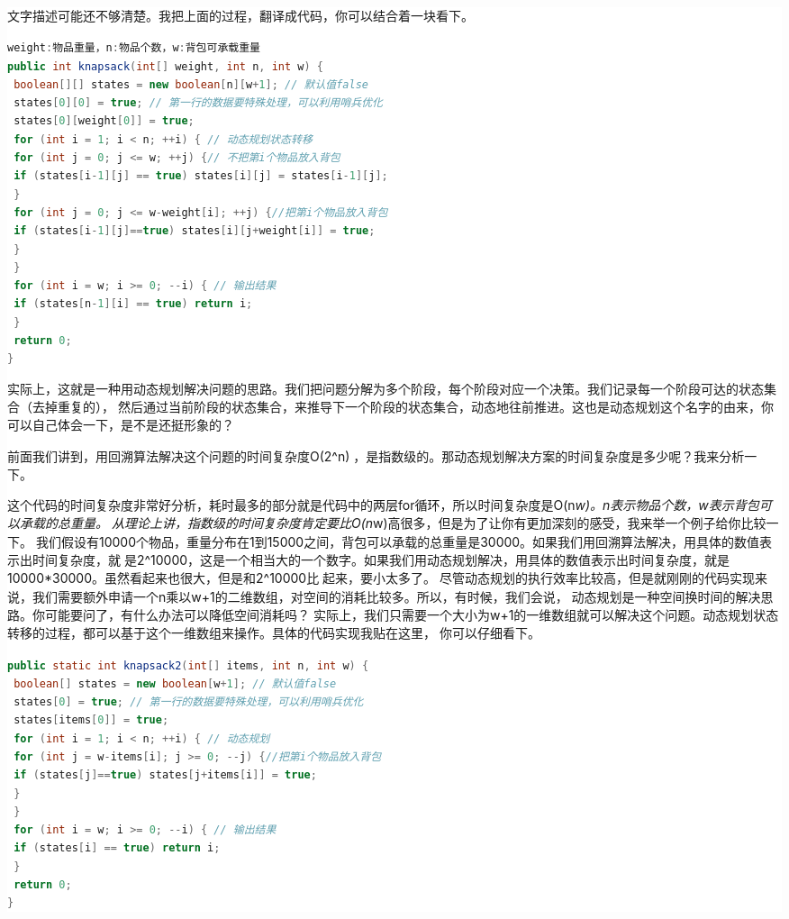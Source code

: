 文字描述可能还不够清楚。我把上面的过程，翻译成代码，你可以结合着一块看下。

```java
weight:物品重量，n:物品个数，w:背包可承载重量
public int knapsack(int[] weight, int n, int w) {
 boolean[][] states = new boolean[n][w+1]; // 默认值false
 states[0][0] = true; // 第一行的数据要特殊处理，可以利用哨兵优化
 states[0][weight[0]] = true;
 for (int i = 1; i < n; ++i) { // 动态规划状态转移
 for (int j = 0; j <= w; ++j) {// 不把第i个物品放入背包
 if (states[i-1][j] == true) states[i][j] = states[i-1][j];
 }
 for (int j = 0; j <= w-weight[i]; ++j) {//把第i个物品放入背包
 if (states[i-1][j]==true) states[i][j+weight[i]] = true;
 }
 }
 for (int i = w; i >= 0; --i) { // 输出结果
 if (states[n-1][i] == true) return i;
 }
 return 0;
}
```

实际上，这就是一种用动态规划解决问题的思路。我们把问题分解为多个阶段，每个阶段对应一个决策。我们记录每一个阶段可达的状态集合（去掉重复的），
然后通过当前阶段的状态集合，来推导下一个阶段的状态集合，动态地往前推进。这也是动态规划这个名字的由来，你可以自己体会一下，是不是还挺形象的？

前面我们讲到，用回溯算法解决这个问题的时间复杂度O(2^n) ，是指数级的。那动态规划解决方案的时间复杂度是多少呢？我来分析一下。

这个代码的时间复杂度非常好分析，耗时最多的部分就是代码中的两层for循环，所以时间复杂度是O(n*w)。n表示物品个数，w表示背包可以承载的总重量。
从理论上讲，指数级的时间复杂度肯定要比O(n*w)高很多，但是为了让你有更加深刻的感受，我来举一个例子给你比较一下。
我们假设有10000个物品，重量分布在1到15000之间，背包可以承载的总重量是30000。如果我们用回溯算法解决，用具体的数值表示出时间复杂度，就
是2^10000，这是一个相当大的一个数字。如果我们用动态规划解决，用具体的数值表示出时间复杂度，就是10000*30000。虽然看起来也很大，但是和2^10000比
起来，要小太多了。
尽管动态规划的执行效率比较高，但是就刚刚的代码实现来说，我们需要额外申请一个n乘以w+1的二维数组，对空间的消耗比较多。所以，有时候，我们会说，
动态规划是一种空间换时间的解决思路。你可能要问了，有什么办法可以降低空间消耗吗？
实际上，我们只需要一个大小为w+1的一维数组就可以解决这个问题。动态规划状态转移的过程，都可以基于这个一维数组来操作。具体的代码实现我贴在这里，
你可以仔细看下。

```java
public static int knapsack2(int[] items, int n, int w) {
 boolean[] states = new boolean[w+1]; // 默认值false
 states[0] = true; // 第一行的数据要特殊处理，可以利用哨兵优化
 states[items[0]] = true;
 for (int i = 1; i < n; ++i) { // 动态规划
 for (int j = w-items[i]; j >= 0; --j) {//把第i个物品放入背包
 if (states[j]==true) states[j+items[i]] = true;
 }
 }
 for (int i = w; i >= 0; --i) { // 输出结果
 if (states[i] == true) return i;
 }
 return 0;
}

```
